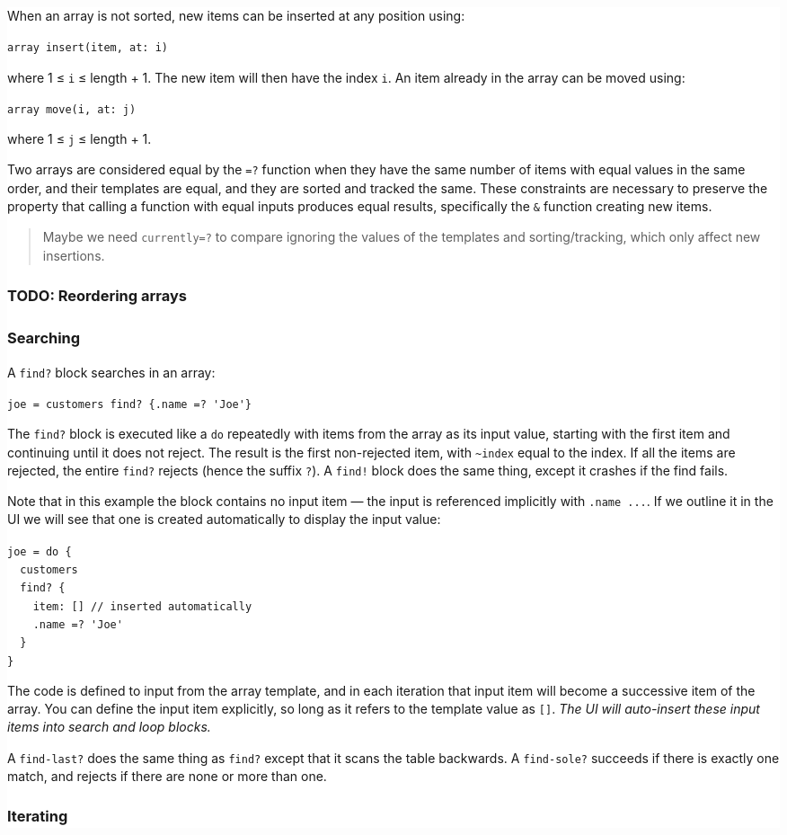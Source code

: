 When an array is not sorted, new items can be inserted at any position using:
```
array insert(item, at: i)
```
where 1 ≤ `i`  ≤ length + 1. The new item will then have the index `i`. An item already in the array can be moved using:
```
array move(i, at: j)
```
where 1 ≤ `j` ≤ length + 1.

Two arrays are considered equal by the `=?` function when they have the same number of items with equal values in the same order, and their templates are equal, and they are sorted and tracked the same. These constraints are necessary to preserve the property that calling a function with equal inputs produces equal results, specifically the `&` function creating new items.

> Maybe we need `currently=?` to compare ignoring the values of the templates and sorting/tracking, which only affect new insertions.


### TODO: Reordering arrays


### Searching

A `find?` block searches in an array:
```
joe = customers find? {.name =? 'Joe'}
```
The `find?` block is executed like a `do` repeatedly with items from the array as its input value, starting with the first item and continuing until it does not reject. The result is the first non-rejected item, with `~index` equal to the index. If all the items are rejected, the entire `find?` rejects (hence the suffix `?`). A `find!` block does the same thing, except it crashes if the find fails.

Note that in this example the block contains no input item — the input is referenced implicitly with `.name ...`. If we outline it in the UI we will see that one is created automatically to display the input value:
```
joe = do {
  customers
  find? {
    item: [] // inserted automatically
    .name =? 'Joe'
  }
}
```
The code is defined to input from the array template, and in each iteration that input item will become a successive item of the array. You can define the input item explicitly, so long as it refers to the template value as `[]`. _The UI will auto-insert these input items into search and loop blocks._

A `find-last?` does the same thing as `find?` except that it scans the table backwards. A `find-sole?` succeeds if there is exactly one match, and rejects if there are none or more than one.

### Iterating
